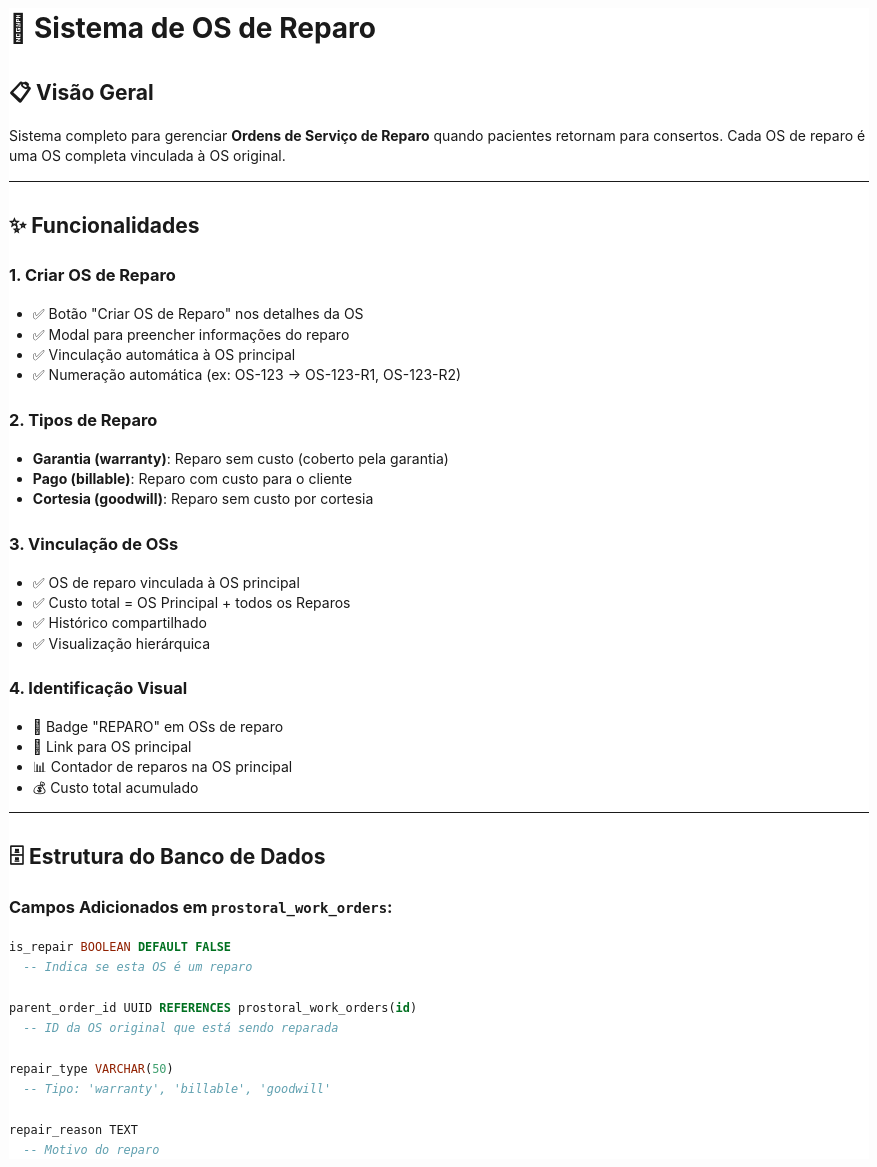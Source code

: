 # 🔧 Sistema de OS de Reparo

## 📋 Visão Geral

Sistema completo para gerenciar **Ordens de Serviço de Reparo** quando pacientes retornam para consertos. Cada OS de reparo é uma OS completa vinculada à OS original.

---

## ✨ Funcionalidades

### 1. **Criar OS de Reparo**
- ✅ Botão "Criar OS de Reparo" nos detalhes da OS
- ✅ Modal para preencher informações do reparo
- ✅ Vinculação automática à OS principal
- ✅ Numeração automática (ex: OS-123 → OS-123-R1, OS-123-R2)

### 2. **Tipos de Reparo**
- **Garantia (warranty)**: Reparo sem custo (coberto pela garantia)
- **Pago (billable)**: Reparo com custo para o cliente
- **Cortesia (goodwill)**: Reparo sem custo por cortesia

### 3. **Vinculação de OSs**
- ✅ OS de reparo vinculada à OS principal
- ✅ Custo total = OS Principal + todos os Reparos
- ✅ Histórico compartilhado
- ✅ Visualização hierárquica

### 4. **Identificação Visual**
- 🔧 Badge "REPARO" em OSs de reparo
- 🔗 Link para OS principal
- 📊 Contador de reparos na OS principal
- 💰 Custo total acumulado

---

## 🗄️ Estrutura do Banco de Dados

### Campos Adicionados em `prostoral_work_orders`:

```sql
is_repair BOOLEAN DEFAULT FALSE
  -- Indica se esta OS é um reparo

parent_order_id UUID REFERENCES prostoral_work_orders(id)
  -- ID da OS original que está sendo reparada

repair_type VARCHAR(50)
  -- Tipo: 'warranty', 'billable', 'goodwill'

repair_reason TEXT
  -- Motivo do reparo
```
